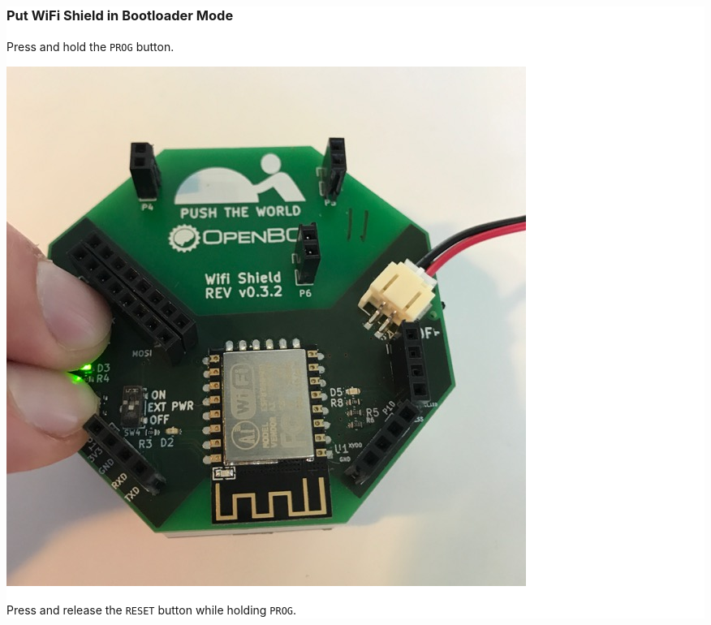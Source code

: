 ### Put WiFi Shield in Bootloader Mode

Press and hold the `PROG` button.

![Wifi programming hold prog](../../assets/DepImages/WiFiShield/wifi_programming_hold_prog.jpg)

Press and release the `RESET` button while holding `PROG`.
